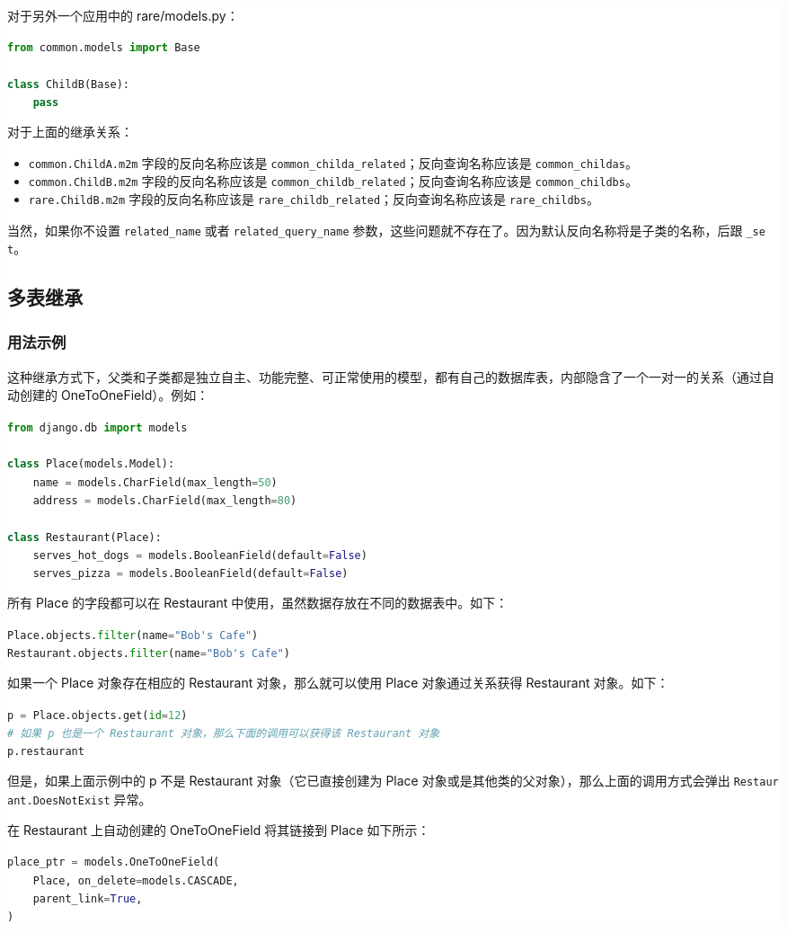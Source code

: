 对于另外一个应用中的 rare/models.py：

```python
from common.models import Base

class ChildB(Base):
    pass
```

对于上面的继承关系：

* `common.ChildA.m2m` 字段的反向名称应该是 `common_childa_related`；反向查询名称应该是 `common_childas`。
* `common.ChildB.m2m` 字段的反向名称应该是 `common_childb_related`；反向查询名称应该是 `common_childbs`。
* `rare.ChildB.m2m` 字段的反向名称应该是 `rare_childb_related`；反向查询名称应该是 `rare_childbs`。

当然，如果你不设置 `related_name` 或者 `related_query_name` 参数，这些问题就不存在了。因为默认反向名称将是子类的名称，后跟 `_set`。

## 多表继承

### 用法示例

这种继承方式下，父类和子类都是独立自主、功能完整、可正常使用的模型，都有自己的数据库表，内部隐含了一个一对一的关系（通过自动创建的 OneToOneField）。例如：

```python
from django.db import models

class Place(models.Model):
    name = models.CharField(max_length=50)
    address = models.CharField(max_length=80)

class Restaurant(Place):
    serves_hot_dogs = models.BooleanField(default=False)
    serves_pizza = models.BooleanField(default=False)
```

所有 Place 的字段都可以在 Restaurant 中使用，虽然数据存放在不同的数据表中。如下：

```python
Place.objects.filter(name="Bob's Cafe")
Restaurant.objects.filter(name="Bob's Cafe")
```

如果一个 Place 对象存在相应的 Restaurant 对象，那么就可以使用 Place 对象通过关系获得 Restaurant 对象。如下：

```python
p = Place.objects.get(id=12)
# 如果 p 也是一个 Restaurant 对象，那么下面的调用可以获得该 Restaurant 对象
p.restaurant
```

但是，如果上面示例中的 p 不是 Restaurant 对象（它已直接创建为 Place 对象或是其他类的父对象），那么上面的调用方式会弹出 `Restaurant.DoesNotExist` 异常。

在 Restaurant 上自动创建的 OneToOneField 将其链接到 Place 如下所示：

```python
place_ptr = models.OneToOneField(
    Place, on_delete=models.CASCADE,
    parent_link=True,
)
```
